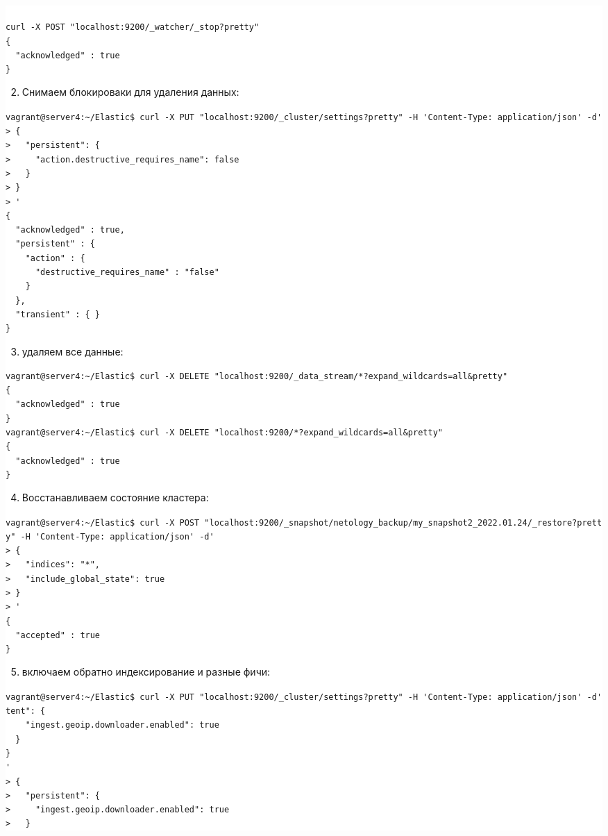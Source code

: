 ```

curl -X POST "localhost:9200/_watcher/_stop?pretty"
{
  "acknowledged" : true
}
```
2. Снимаем блокироваки для удаления данных:  
```
vagrant@server4:~/Elastic$ curl -X PUT "localhost:9200/_cluster/settings?pretty" -H 'Content-Type: application/json' -d'
> {
>   "persistent": {
>     "action.destructive_requires_name": false
>   }
> }
> '
{
  "acknowledged" : true,
  "persistent" : {
    "action" : {
      "destructive_requires_name" : "false"
    }
  },
  "transient" : { }
}
```
3. удаляем все данные:  
```
vagrant@server4:~/Elastic$ curl -X DELETE "localhost:9200/_data_stream/*?expand_wildcards=all&pretty"
{
  "acknowledged" : true
}
vagrant@server4:~/Elastic$ curl -X DELETE "localhost:9200/*?expand_wildcards=all&pretty"
{
  "acknowledged" : true
}
```
4. Восстанавливаем состояние кластера:  
```
vagrant@server4:~/Elastic$ curl -X POST "localhost:9200/_snapshot/netology_backup/my_snapshot2_2022.01.24/_restore?pretty" -H 'Content-Type: application/json' -d'
> {
>   "indices": "*",
>   "include_global_state": true
> }
> '
{
  "accepted" : true
}
```
5. включаем обратно индексирование и разные фичи:  
```
vagrant@server4:~/Elastic$ curl -X PUT "localhost:9200/_cluster/settings?pretty" -H 'Content-Type: application/json' -d'
tent": {
    "ingest.geoip.downloader.enabled": true
  }
}
'
> {
>   "persistent": {
>     "ingest.geoip.downloader.enabled": true
>   }
```